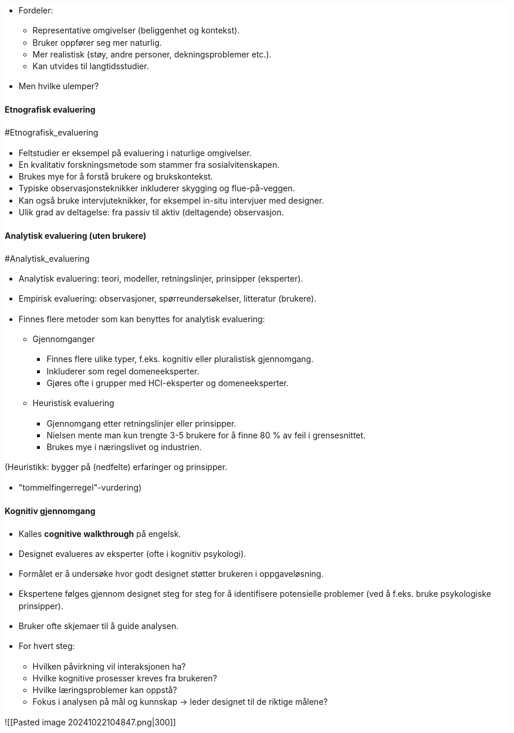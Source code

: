 - Fordeler:
  - Representative omgivelser (beliggenhet og kontekst).
  - Bruker oppfører seg mer naturlig.
  - Mer realistisk (støy, andre personer, dekningsproblemer etc.).
  - Kan utvides til langtidsstudier.

- Men hvilke ulemper?


#### Etnografisk evaluering
#Etnografisk_evaluering
- Feltstudier er eksempel på evaluering i naturlige omgivelser.
- En kvalitativ forskningsmetode som stammer fra sosialvitenskapen.
- Brukes mye for å forstå brukere og brukskontekst.
- Typiske observasjonsteknikker inkluderer skygging og flue-på-veggen.
- Kan også bruke intervjuteknikker, for eksempel in-situ intervjuer med designer.
- Ulik grad av deltagelse: fra passiv til aktiv (deltagende) observasjon.


#### Analytisk evaluering (uten brukere)
#Analytisk_evaluering
- Analytisk evaluering: teori, modeller, retningslinjer, prinsipper (eksperter).
- Empirisk evaluering: observasjoner, spørreundersøkelser, litteratur (brukere).

- Finnes flere metoder som kan benyttes for analytisk evaluering:

  - Gjennomganger
    - Finnes flere ulike typer, f.eks. kognitiv eller pluralistisk gjennomgang.
    - Inkluderer som regel domeneeksperter.
    - Gjøres ofte i grupper med HCI-eksperter og domeneeksperter.

  - Heuristisk evaluering
    - Gjennomgang etter retningslinjer eller prinsipper.
    - Nielsen mente man kun trengte 3-5 brukere for å finne 80 % av feil i grensesnittet.
    - Brukes mye i næringslivet og industrien.

(Heuristikk: bygger på (nedfelte) erfaringer og prinsipper.

- "tommelfingerregel"-vurdering)


#### Kognitiv gjennomgang

- Kalles **cognitive walkthrough** på engelsk.
- Designet evalueres av eksperter (ofte i kognitiv psykologi).
- Formålet er å undersøke hvor godt designet støtter brukeren i oppgaveløsning.
- Ekspertene følges gjennom designet steg for steg for å identifisere potensielle problemer (ved å f.eks. bruke psykologiske prinsipper).
- Bruker ofte skjemaer til å guide analysen.

- For hvert steg:
  - Hvilken påvirkning vil interaksjonen ha?
  - Hvilke kognitive prosesser kreves fra brukeren?
  - Hvilke læringsproblemer kan oppstå?
  - Fokus i analysen på mål og kunnskap → leder designet til de riktige målene?

![[Pasted image 20241022104847.png|300]]
